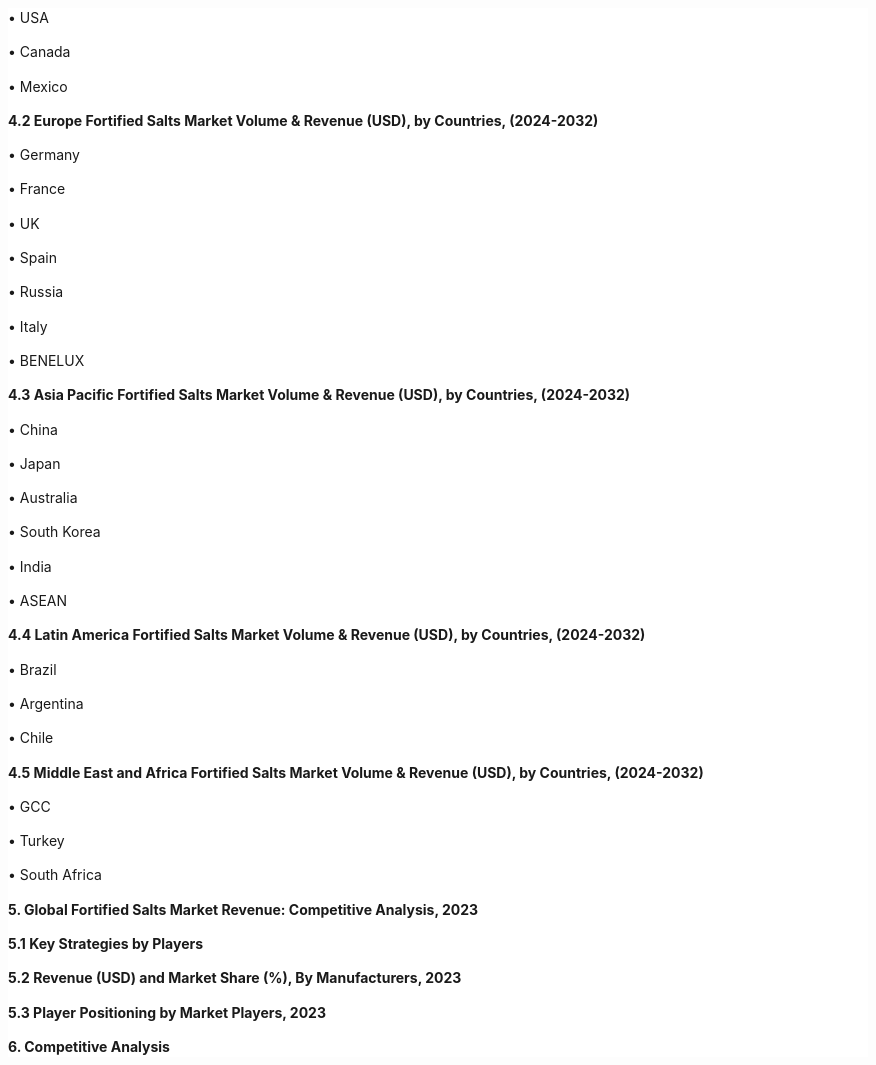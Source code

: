 • USA

• Canada

• Mexico

<strong>4.2 Europe Fortified Salts Market Volume &amp; Revenue (USD), by Countries, (2024-2032)</strong>

• Germany

• France

• UK

• Spain

• Russia

• Italy

• BENELUX

<strong>4.3 Asia Pacific Fortified Salts Market Volume &amp; Revenue (USD), by Countries, (2024-2032)</strong>

• China

• Japan

• Australia

• South Korea

• India

• ASEAN

<strong>4.4 Latin America Fortified Salts Market Volume &amp; Revenue (USD), by Countries, (2024-2032)</strong>

• Brazil

• Argentina

• Chile

<strong>4.5 Middle East and Africa Fortified Salts Market Volume &amp; Revenue (USD), by Countries, (2024-2032)</strong>

• GCC

• Turkey

• South Africa

<strong>5. Global Fortified Salts Market Revenue: Competitive Analysis, 2023</strong>

<strong>5.1 Key Strategies by Players</strong>

<strong>5.2 Revenue (USD) and Market Share (%), By Manufacturers, 2023</strong>

<strong>5.3 Player Positioning by Market Players, 2023</strong>

<strong>6. Competitive Analysis</strong>
